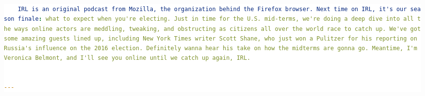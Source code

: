 ```yaml
    IRL is an original podcast from Mozilla, the organization behind the Firefox browser. Next time on IRL, it's our season finale: what to expect when you're electing. Just in time for the U.S. mid-terms, we're doing a deep dive into all the ways online actors are meddling, tweaking, and obstructing as citizens all over the world race to catch up. We've got some amazing guests lined up, including New York Times writer Scott Shane, who just won a Pulitzer for his reporting on Russia's influence on the 2016 election. Definitely wanna hear his take on how the midterms are gonna go. Meantime, I'm Veronica Belmont, and I'll see you online until we catch up again, IRL.


---
```

